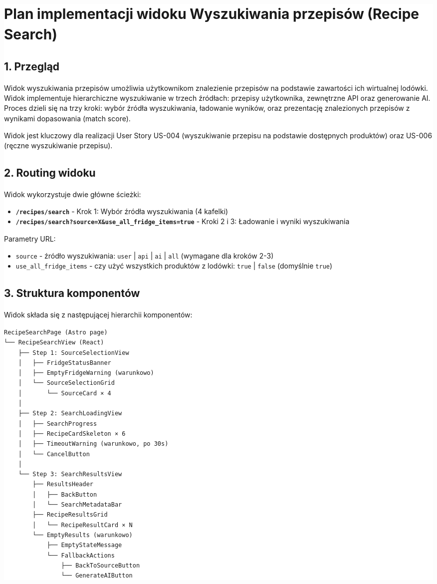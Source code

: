 # Plan implementacji widoku Wyszukiwania przepisów (Recipe Search)

## 1. Przegląd

Widok wyszukiwania przepisów umożliwia użytkownikom znalezienie przepisów na podstawie zawartości ich wirtualnej lodówki. Widok implementuje hierarchiczne wyszukiwanie w trzech źródłach: przepisy użytkownika, zewnętrzne API oraz generowanie AI. Proces dzieli się na trzy kroki: wybór źródła wyszukiwania, ładowanie wyników, oraz prezentację znalezionych przepisów z wynikami dopasowania (match score).

Widok jest kluczowy dla realizacji User Story US-004 (wyszukiwanie przepisu na podstawie dostępnych produktów) oraz US-006 (ręczne wyszukiwanie przepisu).

## 2. Routing widoku

Widok wykorzystuje dwie główne ścieżki:

- **`/recipes/search`** - Krok 1: Wybór źródła wyszukiwania (4 kafelki)
- **`/recipes/search?source=X&use_all_fridge_items=true`** - Kroki 2 i 3: Ładowanie i wyniki wyszukiwania

Parametry URL:
- `source` - źródło wyszukiwania: `user` | `api` | `ai` | `all` (wymagane dla kroków 2-3)
- `use_all_fridge_items` - czy użyć wszystkich produktów z lodówki: `true` | `false` (domyślnie `true`)

## 3. Struktura komponentów

Widok składa się z następującej hierarchii komponentów:

```
RecipeSearchPage (Astro page)
└── RecipeSearchView (React)
    ├── Step 1: SourceSelectionView
    │   ├── FridgeStatusBanner
    │   ├── EmptyFridgeWarning (warunkowo)
    │   └── SourceSelectionGrid
    │       └── SourceCard × 4
    │
    ├── Step 2: SearchLoadingView
    │   ├── SearchProgress
    │   ├── RecipeCardSkeleton × 6
    │   ├── TimeoutWarning (warunkowo, po 30s)
    │   └── CancelButton
    │
    └── Step 3: SearchResultsView
        ├── ResultsHeader
        │   ├── BackButton
        │   └── SearchMetadataBar
        ├── RecipeResultsGrid
        │   └── RecipeResultCard × N
        └── EmptyResults (warunkowo)
            ├── EmptyStateMessage
            └── FallbackActions
                ├── BackToSourceButton
                └── GenerateAIButton
```
